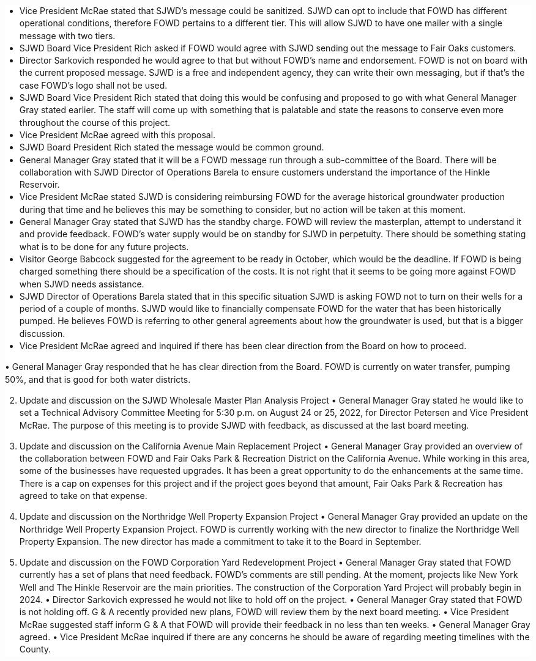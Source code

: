 - Vice President McRae stated that SJWD’s message could be sanitized. SJWD can opt to include that FOWD has different operational conditions, therefore FOWD pertains to a different tier. This will allow SJWD to have one mailer with a single message with two tiers.
- SJWD Board Vice President Rich asked if FOWD would agree with SJWD sending out the message to Fair Oaks customers.
- Director Sarkovich responded he would agree to that but without FOWD’s name and endorsement. FOWD is not on board with the current proposed message. SJWD is a free and independent agency, they can write their own messaging, but if that’s the case FOWD’s logo shall not be used.
- SJWD Board Vice President Rich stated that doing this would be confusing and proposed to go with what General Manager Gray stated earlier. The staff will come up with something that is palatable and state the reasons to conserve even more throughout the course of this project.
- Vice President McRae agreed with this proposal.
- SJWD Board President Rich stated the message would be common ground.
- General Manager Gray stated that it will be a FOWD message run through a sub-committee of the Board. There will be collaboration with SJWD Director of Operations Barela to ensure customers understand the importance of the Hinkle Reservoir.
- Vice President McRae stated SJWD is considering reimbursing FOWD for the average historical groundwater production during that time and he believes this may be something to consider, but no action will be taken at this moment.
- General Manager Gray stated that SJWD has the standby charge. FOWD will review the masterplan, attempt to understand it and provide feedback. FOWD’s water supply would be on standby for SJWD in perpetuity. There should be something stating what is to be done for any future projects.
- Visitor George Babcock suggested for the agreement to be ready in October, which would be the deadline. If FOWD is being charged something there should be a specification of the costs. It is not right that it seems to be going more against FOWD when SJWD needs assistance.
- SJWD Director of Operations Barela stated that in this specific situation SJWD is asking FOWD not to turn on their wells for a period of a couple of months. SJWD would like to financially compensate FOWD for the water that has been historically pumped. He believes FOWD is referring to other general agreements about how the groundwater is used, but that is a bigger discussion.
- Vice President McRae agreed and inquired if there has been clear direction from the Board on how to proceed.

• General Manager Gray responded that he has clear direction from the Board. FOWD is currently on water transfer, pumping 50%, and that is good for both water districts.

2. Update and discussion on the SJWD Wholesale Master Plan Analysis Project
   • General Manager Gray stated he would like to set a Technical Advisory Committee Meeting for 5:30 p.m. on August 24 or 25, 2022, for Director Petersen and Vice President McRae. The purpose of this meeting is to provide SJWD with feedback, as discussed at the last board meeting.

3. Update and discussion on the California Avenue Main Replacement Project
   • General Manager Gray provided an overview of the collaboration between FOWD and Fair Oaks Park & Recreation District on the California Avenue. While working in this area, some of the businesses have requested upgrades. It has been a great opportunity to do the enhancements at the same time. There is a cap on expenses for this project and if the project goes beyond that amount, Fair Oaks Park & Recreation has agreed to take on that expense.

4. Update and discussion on the Northridge Well Property Expansion Project
   • General Manager Gray provided an update on the Northridge Well Property Expansion Project. FOWD is currently working with the new director to finalize the Northridge Well Property Expansion. The new director has made a commitment to take it to the Board in September.

5. Update and discussion on the FOWD Corporation Yard Redevelopment Project
   • General Manager Gray stated that FOWD currently has a set of plans that need feedback. FOWD’s comments are still pending. At the moment, projects like New York Well and The Hinkle Reservoir are the main priorities. The construction of the Corporation Yard Project will probably begin in 2024.
   • Director Sarkovich expressed he would not like to hold off on the project.
   • General Manager Gray stated that FOWD is not holding off. G & A recently provided new plans, FOWD will review them by the next board meeting.
   • Vice President McRae suggested staff inform G & A that FOWD will provide their feedback in no less than ten weeks.
   • General Manager Gray agreed.
   • Vice President McRae inquired if there are any concerns he should be aware of regarding meeting timelines with the County.